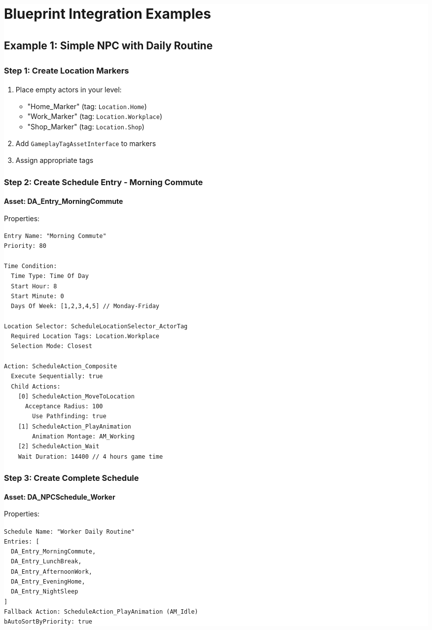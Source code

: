 # Blueprint Integration Examples

## Example 1: Simple NPC with Daily Routine

### Step 1: Create Location Markers
1. Place empty actors in your level:
   - "Home_Marker" (tag: `Location.Home`)
   - "Work_Marker" (tag: `Location.Workplace`)
   - "Shop_Marker" (tag: `Location.Shop`)

2. Add `GameplayTagAssetInterface` to markers
3. Assign appropriate tags

### Step 2: Create Schedule Entry - Morning Commute
**Asset: DA_Entry_MorningCommute**

Properties:
```
Entry Name: "Morning Commute"
Priority: 80

Time Condition:
  Time Type: Time Of Day
  Start Hour: 8
  Start Minute: 0
  Days Of Week: [1,2,3,4,5] // Monday-Friday

Location Selector: ScheduleLocationSelector_ActorTag
  Required Location Tags: Location.Workplace
  Selection Mode: Closest

Action: ScheduleAction_Composite
  Execute Sequentially: true
  Child Actions:
    [0] ScheduleAction_MoveToLocation
      Acceptance Radius: 100
        Use Pathfinding: true
    [1] ScheduleAction_PlayAnimation
        Animation Montage: AM_Working
    [2] ScheduleAction_Wait
    Wait Duration: 14400 // 4 hours game time
```

### Step 3: Create Complete Schedule
**Asset: DA_NPCSchedule_Worker**

Properties:
```
Schedule Name: "Worker Daily Routine"
Entries: [
  DA_Entry_MorningCommute,
  DA_Entry_LunchBreak,
  DA_Entry_AfternoonWork,
  DA_Entry_EveningHome,
  DA_Entry_NightSleep
]
Fallback Action: ScheduleAction_PlayAnimation (AM_Idle)
bAutoSortByPriority: true
```
